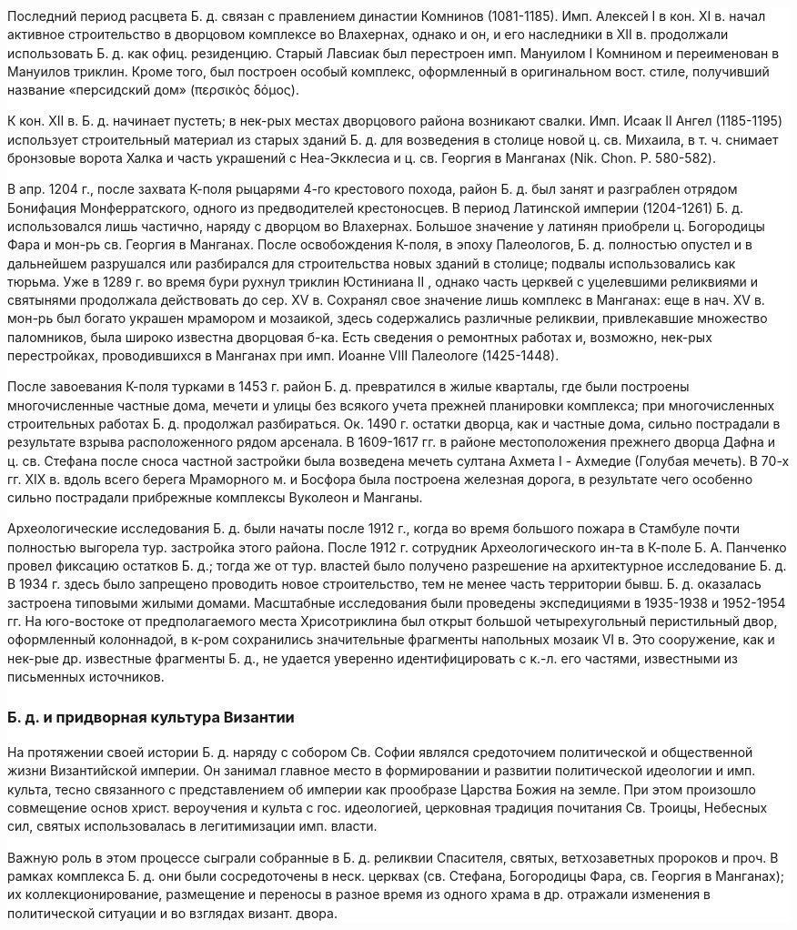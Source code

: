 Последний период расцвета Б. д. связан с правлением династии Комнинов (1081-1185). Имп. Алексей I в кон. XI в. начал активное строительство в дворцовом комплексе во Влахернах, однако и он, и его наследники в XII в. продолжали использовать Б. д. как офиц. резиденцию. Старый Лавсиак был перестроен имп. Мануилом I Комнином и переименован в Мануилов триклин. Кроме того, был построен особый комплекс, оформленный в оригинальном вост. стиле, получивший название «персидский дом» (περσικὸς δόμος).

К кон. XII в. Б. д. начинает пустеть; в нек-рых местах дворцового района возникают свалки. Имп. Исаак II Ангел (1185-1195) использует строительный материал из старых зданий Б. д. для возведения в столице новой ц. св. Михаила, в т. ч. снимает бронзовые ворота Халка и часть украшений с Неа-Экклесиа и ц. св. Георгия в Манганах (Nik. Chon. P. 580-582).

В апр. 1204 г., после захвата К-поля рыцарями 4-го крестового похода, район Б. д. был занят и разграблен отрядом Бонифация Монферратского, одного из предводителей крестоносцев. В период Латинской империи (1204-1261) Б. д. использовался лишь частично, наряду с дворцом во Влахернах. Большое значение у латинян приобрели ц. Богородицы Фара и мон-рь св. Георгия в Манганах. После освобождения К-поля, в эпоху Палеологов, Б. д. полностью опустел и в дальнейшем разрушался или разбирался для строительства новых зданий в столице; подвалы использовались как тюрьма. Уже в 1289 г. во время бури рухнул триклин Юстиниана II , однако часть церквей с уцелевшими реликвиями и святынями продолжала действовать до сер. XV в. Сохранял свое значение лишь комплекс в Манганах: еще в нач. XV в. мон-рь был богато украшен мрамором и мозаикой, здесь содержались различные реликвии, привлекавшие множество паломников, была широко известна дворцовая б-ка. Есть сведения о ремонтных работах и, возможно, нек-рых перестройках, проводившихся в Манганах при имп. Иоанне VIII Палеологе (1425-1448).

После завоевания К-поля турками в 1453 г. район Б. д. превратился в жилые кварталы, где были построены многочисленные частные дома, мечети и улицы без всякого учета прежней планировки комплекса; при многочисленных строительных работах Б. д. продолжал разбираться. Ок. 1490 г. остатки дворца, как и частные дома, сильно пострадали в результате взрыва расположенного рядом арсенала. В 1609-1617 гг. в районе местоположения прежнего дворца Дафна и ц. св. Стефана после сноса частной застройки была возведена мечеть султана Ахмета I - Ахмедие (Голубая мечеть). В 70-х гг. XIX в. вдоль всего берега Мраморного м. и Босфора была построена железная дорога, в результате чего особенно сильно пострадали прибрежные комплексы Вуколеон и Манганы.

Археологические исследования Б. д. были начаты после 1912 г., когда во время большого пожара в Стамбуле почти полностью выгорела тур. застройка этого района. После 1912 г. сотрудник Археологического ин-та в К-поле Б. А. Панченко провел фиксацию остатков Б. д.; тогда же от тур. властей было получено разрешение на архитектурное исследование Б. д. В 1934 г. здесь было запрещено проводить новое строительство, тем не менее часть территории бывш. Б. д. оказалась застроена типовыми жилыми домами. Масштабные исследования были проведены экспедициями в 1935-1938 и 1952-1954 гг. На юго-востоке от предполагаемого места Хрисотриклина был открыт большой четырехугольный перистильный двор, оформленный колоннадой, в к-ром сохранились значительные фрагменты напольных мозаик VI в. Это сооружение, как и нек-рые др. известные фрагменты Б. д., не удается уверенно идентифицировать с к.-л. его частями, известными из письменных источников.

### Б. д. и придворная культура Византии

На протяжении своей истории Б. д. наряду с собором Св. Софии являлся средоточием политической и общественной жизни Византийской империи. Он занимал главное место в формировании и развитии политической идеологии и имп. культа, тесно связанного с представлением об империи как прообразе Царства Божия на земле. При этом произошло совмещение основ христ. вероучения и культа с гос. идеологией, церковная традиция почитания Св. Троицы, Небесных сил, святых использовалась в легитимизации имп. власти.

Важную роль в этом процессе сыграли собранные в Б. д. реликвии Спасителя, святых, ветхозаветных пророков и проч. В рамках комплекса Б. д. они были сосредоточены в неск. церквах (св. Стефана, Богородицы Фара, св. Георгия в Манганах); их коллекционирование, размещение и переносы в разное время из одного храма в др. отражали изменения в политической ситуации и во взглядах визант. двора.
